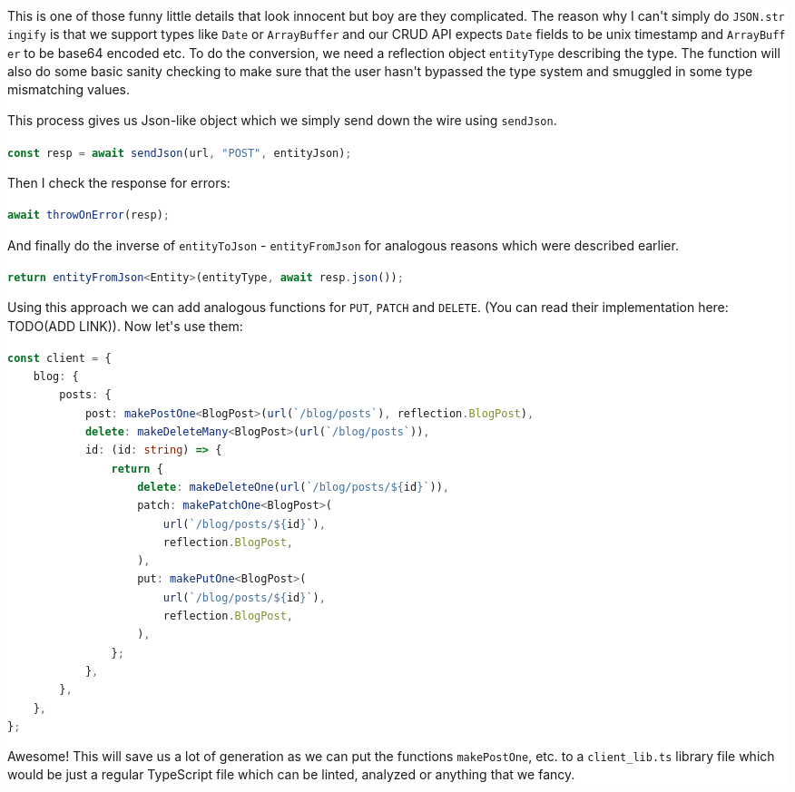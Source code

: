 This is one of those funny little details that look innocent but boy are they
complicated. The reason why I can't simply do `JSON.stringify` is that we
support types like `Date` or `ArrayBuffer` and our CRUD API expects `Date`
fields to be unix timestamp and `ArrayBuffer` to be base64 encoded etc. To do
the conversion, we need a reflection object `entityType` describing the type.
The function will also do some basic sanity checking to make sure that the user
hasn't bypassed the type system and smuggled in some type mismatching values.

This process gives us Json-like object which we simply send down the wire using
`sendJson`.

```typescript
const resp = await sendJson(url, "POST", entityJson);
```

Then I check the response for errors:

```typescript
await throwOnError(resp);
```

And finally do the inverse of `entityToJson` - `entityFromJson` for analogous
reasons which were described earlier.

```typescript
return entityFromJson<Entity>(entityType, await resp.json());
```

Using this approach we can add analogous functions for `PUT`, `PATCH` and
`DELETE`. (You can read their implementation here: TODO(ADD LINK)). Now let's
use them:

```typescript
const client = {
    blog: {
        posts: {
            post: makePostOne<BlogPost>(url(`/blog/posts`), reflection.BlogPost),
            delete: makeDeleteMany<BlogPost>(url(`/blog/posts`)),
            id: (id: string) => {
                return {
                    delete: makeDeleteOne(url(`/blog/posts/${id}`)),
                    patch: makePatchOne<BlogPost>(
                        url(`/blog/posts/${id}`),
                        reflection.BlogPost,
                    ),
                    put: makePutOne<BlogPost>(
                        url(`/blog/posts/${id}`),
                        reflection.BlogPost,
                    ),
                };
            },
        },
    },
};
```

Awesome! This will save us a lot of generation as we can put the functions
`makePostOne`, etc. to a `client_lib.ts` library file which would be just a
regular TypeScript file which can be linted, analyzed or anything that we fancy.
